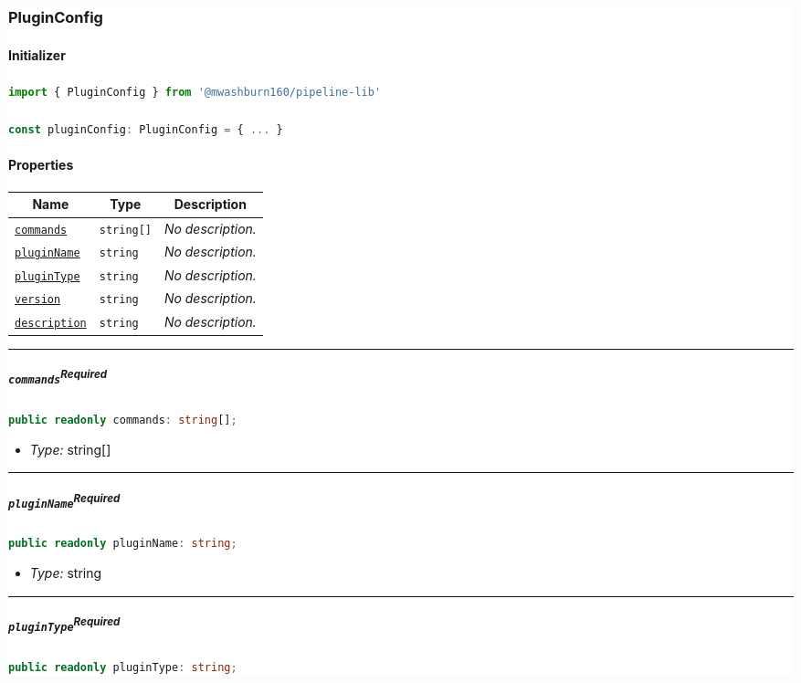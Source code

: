### PluginConfig <a name="PluginConfig" id="@mwashburn160/pipeline-lib.PluginConfig"></a>

#### Initializer <a name="Initializer" id="@mwashburn160/pipeline-lib.PluginConfig.Initializer"></a>

```typescript
import { PluginConfig } from '@mwashburn160/pipeline-lib'

const pluginConfig: PluginConfig = { ... }
```

#### Properties <a name="Properties" id="Properties"></a>

| **Name** | **Type** | **Description** |
| --- | --- | --- |
| <code><a href="#@mwashburn160/pipeline-lib.PluginConfig.property.commands">commands</a></code> | <code>string[]</code> | *No description.* |
| <code><a href="#@mwashburn160/pipeline-lib.PluginConfig.property.pluginName">pluginName</a></code> | <code>string</code> | *No description.* |
| <code><a href="#@mwashburn160/pipeline-lib.PluginConfig.property.pluginType">pluginType</a></code> | <code>string</code> | *No description.* |
| <code><a href="#@mwashburn160/pipeline-lib.PluginConfig.property.version">version</a></code> | <code>string</code> | *No description.* |
| <code><a href="#@mwashburn160/pipeline-lib.PluginConfig.property.description">description</a></code> | <code>string</code> | *No description.* |

---

##### `commands`<sup>Required</sup> <a name="commands" id="@mwashburn160/pipeline-lib.PluginConfig.property.commands"></a>

```typescript
public readonly commands: string[];
```

- *Type:* string[]

---

##### `pluginName`<sup>Required</sup> <a name="pluginName" id="@mwashburn160/pipeline-lib.PluginConfig.property.pluginName"></a>

```typescript
public readonly pluginName: string;
```

- *Type:* string

---

##### `pluginType`<sup>Required</sup> <a name="pluginType" id="@mwashburn160/pipeline-lib.PluginConfig.property.pluginType"></a>

```typescript
public readonly pluginType: string;
```
